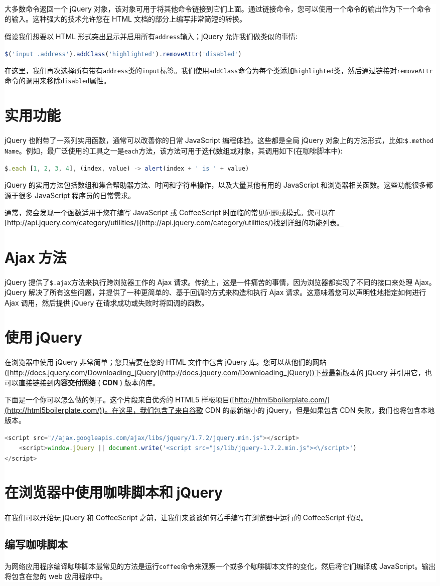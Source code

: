 大多数命令返回一个 jQuery 对象，该对象可用于将其他命令链接到它们上面。通过链接命令，您可以使用一个命令的输出作为下一个命令的输入。这种强大的技术允许您在 HTML 文档的部分上编写非常简短的转换。

假设我们想要以 HTML 形式突出显示并启用所有`address`输入；jQuery 允许我们做类似的事情:

```js
$('input .address').addClass('highlighted').removeAttr('disabled')
```

在这里，我们再次选择所有带有`address`类的`input`标签。我们使用`addClass`命令为每个类添加`highlighted`类，然后通过链接对`removeAttr`命令的调用来移除`disabled`属性。

# 实用功能

jQuery 也附带了一系列实用函数，通常可以改善你的日常 JavaScript 编程体验。这些都是全局 jQuery 对象上的方法形式，比如:`$.methodName`。例如，最广泛使用的工具之一是`each`方法，该方法可用于迭代数组或对象，其调用如下(在咖啡脚本中):

```js
$.each [1, 2, 3, 4], (index, value) -> alert(index + ' is ' + value)
```

jQuery 的实用方法包括数组和集合帮助器方法、时间和字符串操作，以及大量其他有用的 JavaScript 和浏览器相关函数。这些功能很多都源于很多 JavaScript 程序员的日常需求。

通常，您会发现一个函数适用于您在编写 JavaScript 或 CoffeeScript 时面临的常见问题或模式。您可以在[http://api.jquery.com/category/utilities/](http://api.jquery.com/category/utilities/)找到详细的功能列表。

# Ajax 方法

jQuery 提供了`$.ajax`方法来执行跨浏览器工作的 Ajax 请求。传统上，这是一件痛苦的事情，因为浏览器都实现了不同的接口来处理 Ajax。jQuery 解决了所有这些问题，并提供了一种更简单的、基于回调的方式来构造和执行 Ajax 请求。这意味着您可以声明性地指定如何进行 Ajax 调用，然后提供 jQuery 在请求成功或失败时将回调的函数。

# 使用 jQuery

在浏览器中使用 jQuery 非常简单；您只需要在您的 HTML 文件中包含 jQuery 库。您可以从他们的网站([http://docs.jquery.com/Downloading_jQuery](http://docs.jquery.com/Downloading_jQuery))下载最新版本的 jQuery 并引用它，也可以直接链接到**内容交付网络** ( **CDN** ) 版本的库。

下面是一个你可以怎么做的例子。这个片段来自优秀的 HTML5 样板项目([http://html5boilerplate.com/](http://html5boilerplate.com/))。在这里，我们包含了来自谷歌 CDN 的最新缩小的 jQuery，但是如果包含 CDN 失败，我们也将包含本地版本。

```js
<script src="//ajax.googleapis.com/ajax/libs/jquery/1.7.2/jquery.min.js"></script>
    <script>window.jQuery || document.write('<script src="js/lib/jquery-1.7.2.min.js"><\/script>')
</script>
```

# 在浏览器中使用咖啡脚本和 jQuery

在我们可以开始玩 jQuery 和 CoffeeScript 之前，让我们来谈谈如何着手编写在浏览器中运行的 CoffeeScript 代码。

## 编写咖啡脚本

为网络应用程序编译咖啡脚本最常见的方法是运行`coffee`命令来观察一个或多个咖啡脚本文件的变化，然后将它们编译成 JavaScript。输出将包含在您的 web 应用程序中。
